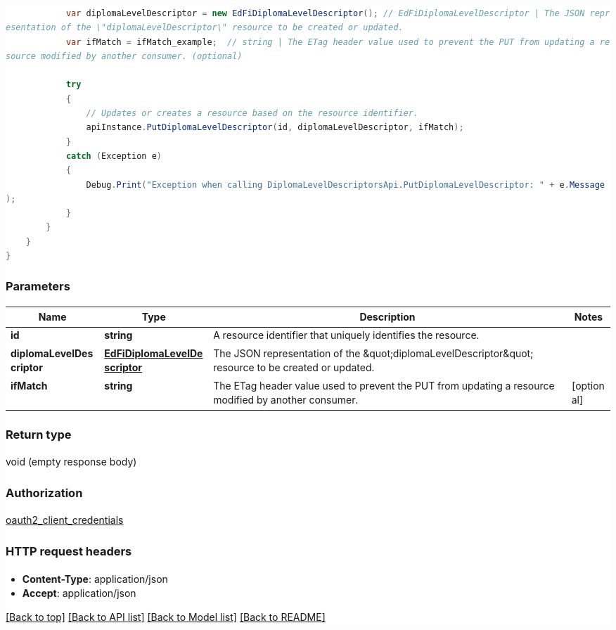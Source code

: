 ```csharp
            var diplomaLevelDescriptor = new EdFiDiplomaLevelDescriptor(); // EdFiDiplomaLevelDescriptor | The JSON representation of the \"diplomaLevelDescriptor\" resource to be created or updated.
            var ifMatch = ifMatch_example;  // string | The ETag header value used to prevent the PUT from updating a resource modified by another consumer. (optional) 

            try
            {
                // Updates or creates a resource based on the resource identifier.
                apiInstance.PutDiplomaLevelDescriptor(id, diplomaLevelDescriptor, ifMatch);
            }
            catch (Exception e)
            {
                Debug.Print("Exception when calling DiplomaLevelDescriptorsApi.PutDiplomaLevelDescriptor: " + e.Message );
            }
        }
    }
}
```

### Parameters

Name | Type | Description  | Notes
------------- | ------------- | ------------- | -------------
 **id** | **string**| A resource identifier that uniquely identifies the resource. | 
 **diplomaLevelDescriptor** | [**EdFiDiplomaLevelDescriptor**](EdFiDiplomaLevelDescriptor.md)| The JSON representation of the \&quot;diplomaLevelDescriptor\&quot; resource to be created or updated. | 
 **ifMatch** | **string**| The ETag header value used to prevent the PUT from updating a resource modified by another consumer. | [optional] 

### Return type

void (empty response body)

### Authorization

[oauth2_client_credentials](../README.md#oauth2_client_credentials)

### HTTP request headers

 - **Content-Type**: application/json
 - **Accept**: application/json

[[Back to top]](#) [[Back to API list]](../README.md#documentation-for-api-endpoints) [[Back to Model list]](../README.md#documentation-for-models) [[Back to README]](../README.md)

